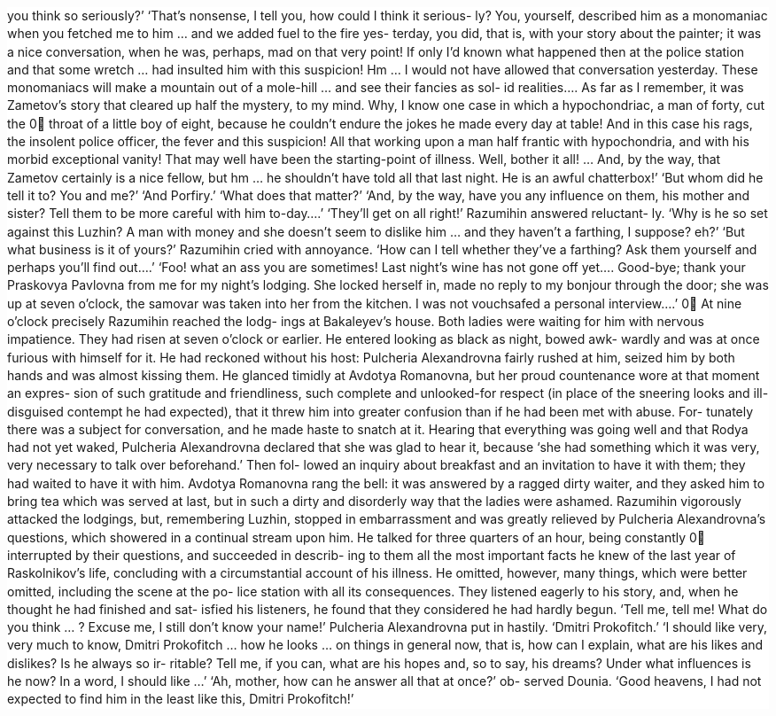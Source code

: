 you think so seriously?’
‘That’s nonsense, I tell you, how could I think it serious- ly? You, yourself, described him as a monomaniac when you fetched me to him … and we added fuel to the fire yes- terday, you did, that is, with your story about the painter; it was a nice conversation, when he was, perhaps, mad on that very point! If only I’d known what happened then at the police station and that some wretch … had insulted him with this suspicion! Hm … I would not have allowed that conversation yesterday. These monomaniacs will make a mountain out of a mole-hill … and see their fancies as sol- id realities…. As far as I remember, it was Zametov’s story that cleared up half the mystery, to my mind. Why, I know one case in which a hypochondriac, a man of forty, cut the
0
throat of a little boy of eight, because he couldn’t endure the jokes he made every day at table! And in this case his rags, the insolent police officer, the fever and this suspicion! All that working upon a man half frantic with hypochondria, and with his morbid exceptional vanity! That may well have been the starting-point of illness. Well, bother it all! … And, by the way, that Zametov certainly is a nice fellow, but hm … he shouldn’t have told all that last night. He is an awful chatterbox!’
‘But whom did he tell it to? You and me?’ ‘And Porfiry.’ ‘What does that matter?’ ‘And, by the way, have you any influence on them, his mother and sister? Tell them to be more careful with him to-day….’
‘They’ll get on all right!’ Razumihin answered reluctant-
ly.
‘Why is he so set against this Luzhin? A man with money and she doesn’t seem to dislike him … and they haven’t a farthing, I suppose? eh?’
‘But what business is it of yours?’ Razumihin cried with annoyance. ‘How can I tell whether they’ve a farthing? Ask them yourself and perhaps you’ll find out….’
‘Foo! what an ass you are sometimes! Last night’s wine has not gone off yet…. Good-bye; thank your Praskovya Pavlovna from me for my night’s lodging. She locked herself in, made no reply to my bonjour through the door; she was up at seven o’clock, the samovar was taken into her from the kitchen. I was not vouchsafed a personal interview….’
0
At nine o’clock precisely Razumihin reached the lodg- ings at Bakaleyev’s house. Both ladies were waiting for him with nervous impatience. They had risen at seven o’clock or earlier. He entered looking as black as night, bowed awk- wardly and was at once furious with himself for it. He had reckoned without his host: Pulcheria Alexandrovna fairly rushed at him, seized him by both hands and was almost kissing them. He glanced timidly at Avdotya Romanovna, but her proud countenance wore at that moment an expres- sion of such gratitude and friendliness, such complete and unlooked-for respect (in place of the sneering looks and ill- disguised contempt he had expected), that it threw him into greater confusion than if he had been met with abuse. For- tunately there was a subject for conversation, and he made haste to snatch at it.
Hearing that everything was going well and that Rodya had not yet waked, Pulcheria Alexandrovna declared that she was glad to hear it, because ‘she had something which it was very, very necessary to talk over beforehand.’ Then fol- lowed an inquiry about breakfast and an invitation to have it with them; they had waited to have it with him. Avdotya Romanovna rang the bell: it was answered by a ragged dirty waiter, and they asked him to bring tea which was served at last, but in such a dirty and disorderly way that the ladies were ashamed. Razumihin vigorously attacked the lodgings, but, remembering Luzhin, stopped in embarrassment and was greatly relieved by Pulcheria Alexandrovna’s questions, which showered in a continual stream upon him.
He talked for three quarters of an hour, being constantly
0
interrupted by their questions, and succeeded in describ- ing to them all the most important facts he knew of the last year of Raskolnikov’s life, concluding with a circumstantial account of his illness. He omitted, however, many things, which were better omitted, including the scene at the po- lice station with all its consequences. They listened eagerly to his story, and, when he thought he had finished and sat- isfied his listeners, he found that they considered he had hardly begun.
‘Tell me, tell me! What do you think … ? Excuse me, I still don’t know your name!’ Pulcheria Alexandrovna put in hastily.
‘Dmitri Prokofitch.’ ‘I should like very, very much to know, Dmitri Prokofitch … how he looks … on things in general now, that is, how can I explain, what are his likes and dislikes? Is he always so ir- ritable? Tell me, if you can, what are his hopes and, so to say, his dreams? Under what influences is he now? In a word, I should like …’
‘Ah, mother, how can he answer all that at once?’ ob-
served Dounia.
‘Good heavens, I had not expected to find him in the least
like this, Dmitri Prokofitch!’
